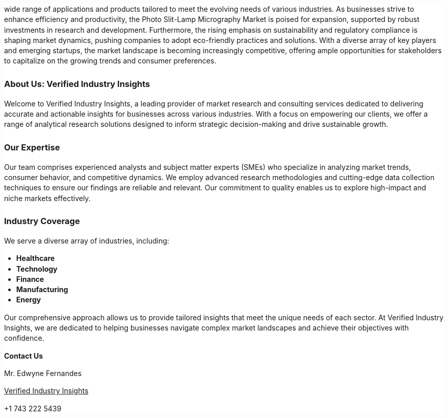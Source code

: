 wide range of applications and products tailored to meet the evolving needs of various industries. As businesses strive to enhance efficiency and productivity, the Photo Slit-Lamp Micrography  Market is poised for expansion, supported by robust investments in research and development. Furthermore, the rising emphasis on sustainability and regulatory compliance is shaping market dynamics, pushing companies to adopt eco-friendly practices and solutions. With a diverse array of key players and emerging startups, the market landscape is becoming increasingly competitive, offering ample opportunities for stakeholders to capitalize on the growing trends and consumer preferences.</p><h3>About Us: Verified Industry Insights</h3><p>Welcome to Verified Industry Insights, a leading provider of market research and consulting services dedicated to delivering accurate and actionable insights for businesses across various industries. With a focus on empowering our clients, we offer a range of analytical research solutions designed to inform strategic decision-making and drive sustainable growth.</p><h3>Our Expertise</h3><p>Our team comprises experienced analysts and subject matter experts (SMEs) who specialize in analyzing market trends, consumer behavior, and competitive dynamics. We employ advanced research methodologies and cutting-edge data collection techniques to ensure our findings are reliable and relevant. Our commitment to quality enables us to explore high-impact and niche markets effectively.</p><h3>Industry Coverage</h3><p>We serve a diverse array of industries, including:</p><ul><li><strong>Healthcare</strong></li><li><strong>Technology</strong></li><li><strong>Finance</strong></li><li><strong>Manufacturing</strong></li><li><strong>Energy</strong></li></ul><p>Our comprehensive approach allows us to provide tailored insights that meet the unique needs of each sector. At Verified Industry Insights, we are dedicated to helping businesses navigate complex market landscapes and achieve their objectives with confidence.</p><p><strong>Contact Us</strong></p><p>Mr. Edwyne Fernandes</p><p><a href="https://www.verifiedindustryinsights.com/">Verified Industry Insights</a></p><p>+1 743 222 5439</p>
